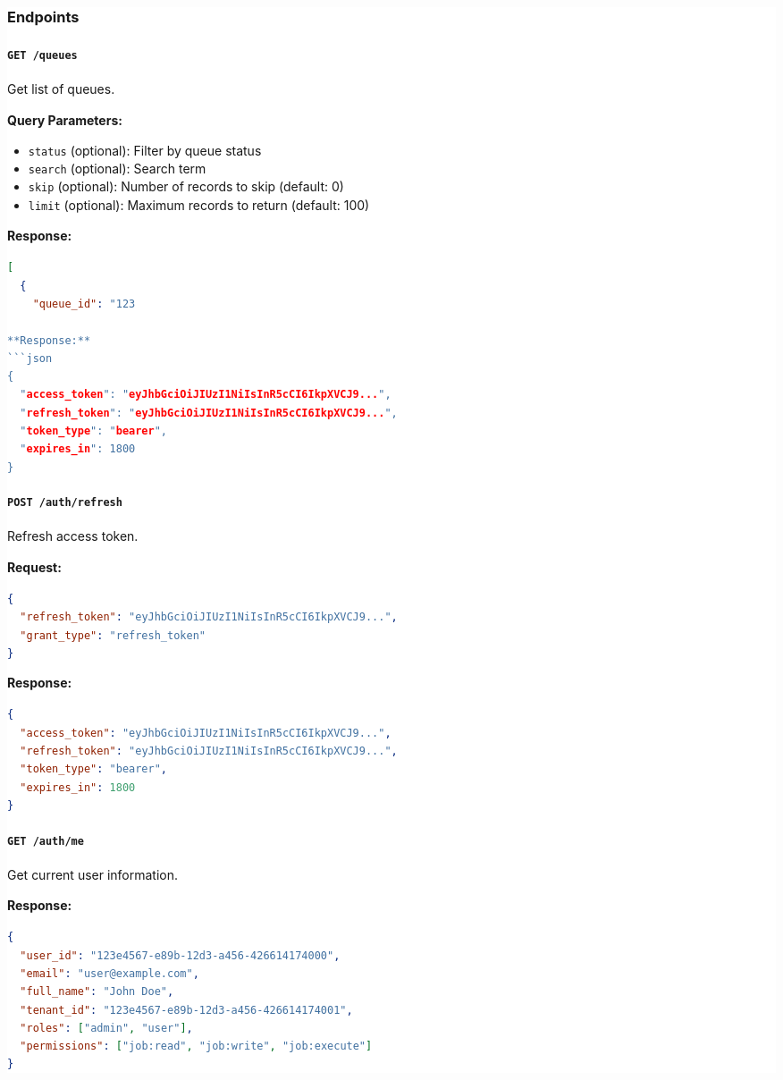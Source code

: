 ### Endpoints

#### `GET /queues`

Get list of queues.

**Query Parameters:**
- `status` (optional): Filter by queue status
- `search` (optional): Search term
- `skip` (optional): Number of records to skip (default: 0)
- `limit` (optional): Maximum records to return (default: 100)

**Response:**
```json
[
  {
    "queue_id": "123

**Response:**
```json
{
  "access_token": "eyJhbGciOiJIUzI1NiIsInR5cCI6IkpXVCJ9...",
  "refresh_token": "eyJhbGciOiJIUzI1NiIsInR5cCI6IkpXVCJ9...",
  "token_type": "bearer",
  "expires_in": 1800
}
```

#### `POST /auth/refresh`

Refresh access token.

**Request:**
```json
{
  "refresh_token": "eyJhbGciOiJIUzI1NiIsInR5cCI6IkpXVCJ9...",
  "grant_type": "refresh_token"
}
```

**Response:**
```json
{
  "access_token": "eyJhbGciOiJIUzI1NiIsInR5cCI6IkpXVCJ9...",
  "refresh_token": "eyJhbGciOiJIUzI1NiIsInR5cCI6IkpXVCJ9...",
  "token_type": "bearer",
  "expires_in": 1800
}
```

#### `GET /auth/me`

Get current user information.

**Response:**
```json
{
  "user_id": "123e4567-e89b-12d3-a456-426614174000",
  "email": "user@example.com",
  "full_name": "John Doe",
  "tenant_id": "123e4567-e89b-12d3-a456-426614174001",
  "roles": ["admin", "user"],
  "permissions": ["job:read", "job:write", "job:execute"]
}
```
